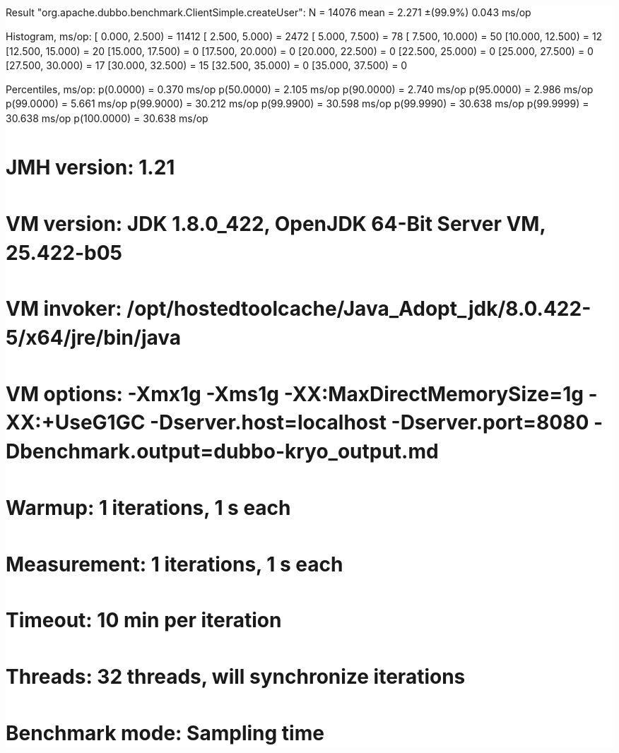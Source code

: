 

Result "org.apache.dubbo.benchmark.ClientSimple.createUser":
  N = 14076
  mean =      2.271 ±(99.9%) 0.043 ms/op

  Histogram, ms/op:
    [ 0.000,  2.500) = 11412 
    [ 2.500,  5.000) = 2472 
    [ 5.000,  7.500) = 78 
    [ 7.500, 10.000) = 50 
    [10.000, 12.500) = 12 
    [12.500, 15.000) = 20 
    [15.000, 17.500) = 0 
    [17.500, 20.000) = 0 
    [20.000, 22.500) = 0 
    [22.500, 25.000) = 0 
    [25.000, 27.500) = 0 
    [27.500, 30.000) = 17 
    [30.000, 32.500) = 15 
    [32.500, 35.000) = 0 
    [35.000, 37.500) = 0 

  Percentiles, ms/op:
      p(0.0000) =      0.370 ms/op
     p(50.0000) =      2.105 ms/op
     p(90.0000) =      2.740 ms/op
     p(95.0000) =      2.986 ms/op
     p(99.0000) =      5.661 ms/op
     p(99.9000) =     30.212 ms/op
     p(99.9900) =     30.598 ms/op
     p(99.9990) =     30.638 ms/op
     p(99.9999) =     30.638 ms/op
    p(100.0000) =     30.638 ms/op


# JMH version: 1.21
# VM version: JDK 1.8.0_422, OpenJDK 64-Bit Server VM, 25.422-b05
# VM invoker: /opt/hostedtoolcache/Java_Adopt_jdk/8.0.422-5/x64/jre/bin/java
# VM options: -Xmx1g -Xms1g -XX:MaxDirectMemorySize=1g -XX:+UseG1GC -Dserver.host=localhost -Dserver.port=8080 -Dbenchmark.output=dubbo-kryo_output.md
# Warmup: 1 iterations, 1 s each
# Measurement: 1 iterations, 1 s each
# Timeout: 10 min per iteration
# Threads: 32 threads, will synchronize iterations
# Benchmark mode: Sampling time